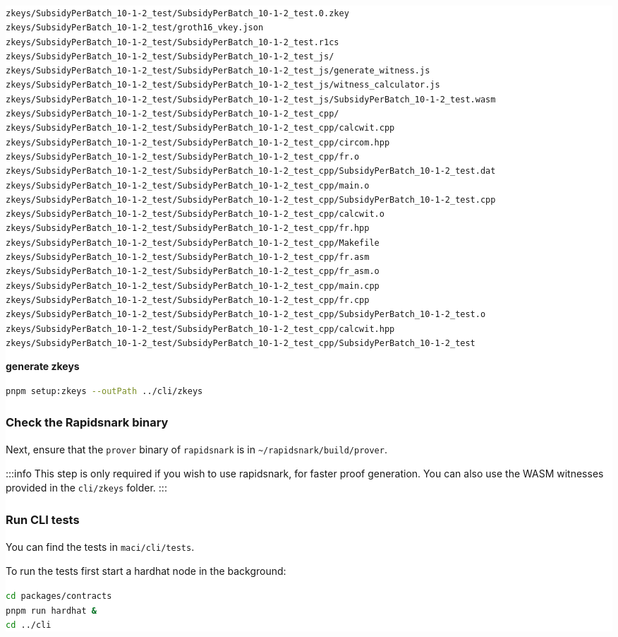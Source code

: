 ```bash
zkeys/SubsidyPerBatch_10-1-2_test/SubsidyPerBatch_10-1-2_test.0.zkey
zkeys/SubsidyPerBatch_10-1-2_test/groth16_vkey.json
zkeys/SubsidyPerBatch_10-1-2_test/SubsidyPerBatch_10-1-2_test.r1cs
zkeys/SubsidyPerBatch_10-1-2_test/SubsidyPerBatch_10-1-2_test_js/
zkeys/SubsidyPerBatch_10-1-2_test/SubsidyPerBatch_10-1-2_test_js/generate_witness.js
zkeys/SubsidyPerBatch_10-1-2_test/SubsidyPerBatch_10-1-2_test_js/witness_calculator.js
zkeys/SubsidyPerBatch_10-1-2_test/SubsidyPerBatch_10-1-2_test_js/SubsidyPerBatch_10-1-2_test.wasm
zkeys/SubsidyPerBatch_10-1-2_test/SubsidyPerBatch_10-1-2_test_cpp/
zkeys/SubsidyPerBatch_10-1-2_test/SubsidyPerBatch_10-1-2_test_cpp/calcwit.cpp
zkeys/SubsidyPerBatch_10-1-2_test/SubsidyPerBatch_10-1-2_test_cpp/circom.hpp
zkeys/SubsidyPerBatch_10-1-2_test/SubsidyPerBatch_10-1-2_test_cpp/fr.o
zkeys/SubsidyPerBatch_10-1-2_test/SubsidyPerBatch_10-1-2_test_cpp/SubsidyPerBatch_10-1-2_test.dat
zkeys/SubsidyPerBatch_10-1-2_test/SubsidyPerBatch_10-1-2_test_cpp/main.o
zkeys/SubsidyPerBatch_10-1-2_test/SubsidyPerBatch_10-1-2_test_cpp/SubsidyPerBatch_10-1-2_test.cpp
zkeys/SubsidyPerBatch_10-1-2_test/SubsidyPerBatch_10-1-2_test_cpp/calcwit.o
zkeys/SubsidyPerBatch_10-1-2_test/SubsidyPerBatch_10-1-2_test_cpp/fr.hpp
zkeys/SubsidyPerBatch_10-1-2_test/SubsidyPerBatch_10-1-2_test_cpp/Makefile
zkeys/SubsidyPerBatch_10-1-2_test/SubsidyPerBatch_10-1-2_test_cpp/fr.asm
zkeys/SubsidyPerBatch_10-1-2_test/SubsidyPerBatch_10-1-2_test_cpp/fr_asm.o
zkeys/SubsidyPerBatch_10-1-2_test/SubsidyPerBatch_10-1-2_test_cpp/main.cpp
zkeys/SubsidyPerBatch_10-1-2_test/SubsidyPerBatch_10-1-2_test_cpp/fr.cpp
zkeys/SubsidyPerBatch_10-1-2_test/SubsidyPerBatch_10-1-2_test_cpp/SubsidyPerBatch_10-1-2_test.o
zkeys/SubsidyPerBatch_10-1-2_test/SubsidyPerBatch_10-1-2_test_cpp/calcwit.hpp
zkeys/SubsidyPerBatch_10-1-2_test/SubsidyPerBatch_10-1-2_test_cpp/SubsidyPerBatch_10-1-2_test
```

**generate zkeys**

```bash
pnpm setup:zkeys --outPath ../cli/zkeys
```

### Check the Rapidsnark binary

Next, ensure that the `prover` binary of `rapidsnark` is in
`~/rapidsnark/build/prover`.

:::info
This step is only required if you wish to use rapidsnark, for faster proof generation. You can also use the WASM witnesses provided in the `cli/zkeys` folder.
:::

### Run CLI tests

You can find the tests in `maci/cli/tests`.

To run the tests first start a hardhat node in the background:

```bash
cd packages/contracts
pnpm run hardhat &
cd ../cli
```
